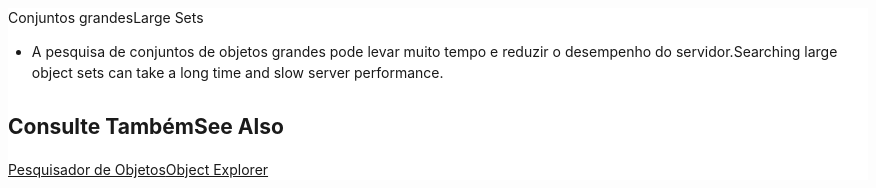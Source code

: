  <span data-ttu-id="47a8e-176">Conjuntos grandes</span><span class="sxs-lookup"><span data-stu-id="47a8e-176">Large Sets</span></span>  
  
-   <span data-ttu-id="47a8e-177">A pesquisa de conjuntos de objetos grandes pode levar muito tempo e reduzir o desempenho do servidor.</span><span class="sxs-lookup"><span data-stu-id="47a8e-177">Searching large object sets can take a long time and slow server performance.</span></span>  
  
## <a name="see-also"></a><span data-ttu-id="47a8e-178">Consulte Também</span><span class="sxs-lookup"><span data-stu-id="47a8e-178">See Also</span></span>  
 [<span data-ttu-id="47a8e-179">Pesquisador de Objetos</span><span class="sxs-lookup"><span data-stu-id="47a8e-179">Object Explorer</span></span>](object-explorer.md)  
  
  
